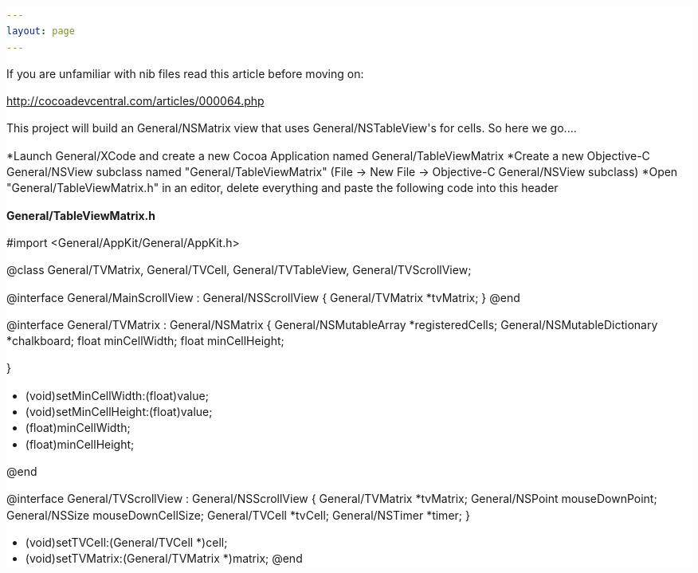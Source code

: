 ```yaml
---
layout: page
---
```




If you are unfamiliar with nib files read this article before moving on:

http://cocoadevcentral.com/articles/000064.php

This project will build an General/NSMatrix view that uses General/NSTableView's for cells. So here we go....


*Launch General/XCode and create a new Cocoa Application named General/TableViewMatrix
*Create a new Objective-C General/NSView subclass named "General/TableViewMatrix" (File -> New File -> Objective-C General/NSView subclass)
*Open "General/TableViewMatrix.h" in an editor, delete everything and paste the following code into this header


**General/TableViewMatrix.h**
    
#import <General/AppKit/General/AppKit.h>

@class General/TVMatrix, General/TVCell, General/TVTableView, General/TVScrollView;

@interface General/MainScrollView : General/NSScrollView {
    General/TVMatrix *tvMatrix;
}
@end

@interface General/TVMatrix : General/NSMatrix {
    General/NSMutableArray *registeredCells;
    General/NSMutableDictionary *chalkboard;
    float minCellWidth;
    float minCellHeight;

}
- (void)setMinCellWidth:(float)value;
- (void)setMinCellHeight:(float)value;
- (float)minCellWidth;
- (float)minCellHeight;

@end

@interface General/TVScrollView : General/NSScrollView {
    General/TVMatrix *tvMatrix;
    General/NSPoint mouseDownPoint;
    General/NSSize mouseDownCellSize;
    General/TVCell *tvCell;
    General/NSTimer *timer;
}
- (void)setTVCell:(General/TVCell *)cell;
- (void)setTVMatrix:(General/TVMatrix *)matrix;
@end
